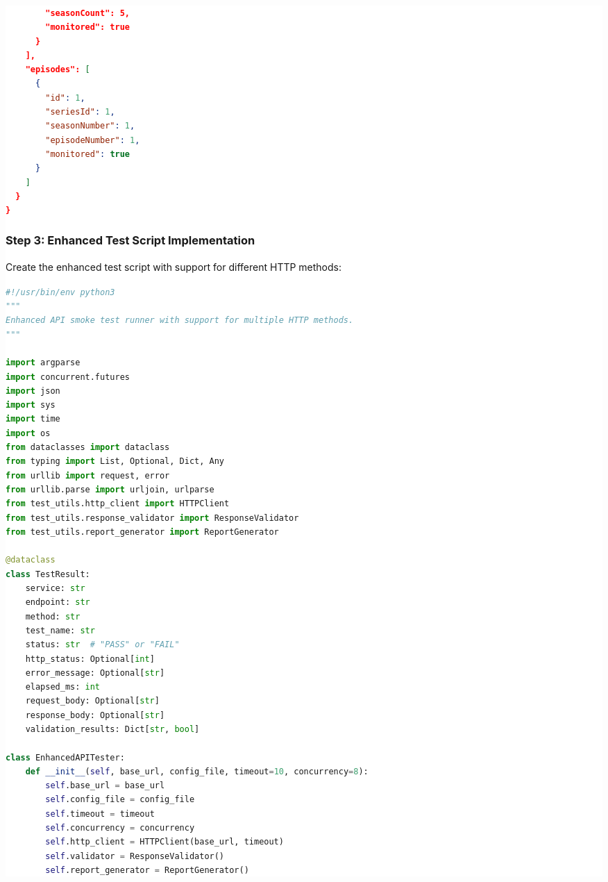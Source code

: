```json
        "seasonCount": 5,
        "monitored": true
      }
    ],
    "episodes": [
      {
        "id": 1,
        "seriesId": 1,
        "seasonNumber": 1,
        "episodeNumber": 1,
        "monitored": true
      }
    ]
  }
}
```

### Step 3: Enhanced Test Script Implementation

Create the enhanced test script with support for different HTTP methods:

```python
#!/usr/bin/env python3
"""
Enhanced API smoke test runner with support for multiple HTTP methods.
"""

import argparse
import concurrent.futures
import json
import sys
import time
import os
from dataclasses import dataclass
from typing import List, Optional, Dict, Any
from urllib import request, error
from urllib.parse import urljoin, urlparse
from test_utils.http_client import HTTPClient
from test_utils.response_validator import ResponseValidator
from test_utils.report_generator import ReportGenerator

@dataclass
class TestResult:
    service: str
    endpoint: str
    method: str
    test_name: str
    status: str  # "PASS" or "FAIL"
    http_status: Optional[int]
    error_message: Optional[str]
    elapsed_ms: int
    request_body: Optional[str]
    response_body: Optional[str]
    validation_results: Dict[str, bool]

class EnhancedAPITester:
    def __init__(self, base_url, config_file, timeout=10, concurrency=8):
        self.base_url = base_url
        self.config_file = config_file
        self.timeout = timeout
        self.concurrency = concurrency
        self.http_client = HTTPClient(base_url, timeout)
        self.validator = ResponseValidator()
        self.report_generator = ReportGenerator()
```